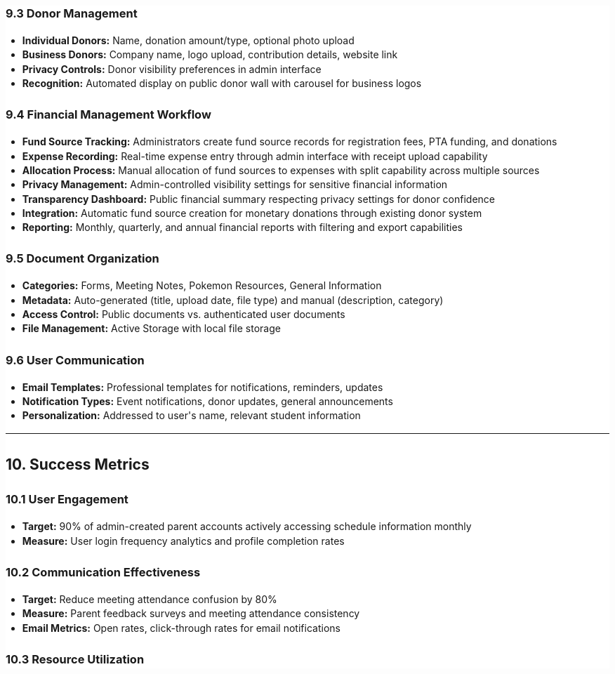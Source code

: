 ### 9.3 Donor Management

- **Individual Donors:** Name, donation amount/type, optional photo upload
- **Business Donors:** Company name, logo upload, contribution details, website link
- **Privacy Controls:** Donor visibility preferences in admin interface
- **Recognition:** Automated display on public donor wall with carousel for business logos

### 9.4 Financial Management Workflow

- **Fund Source Tracking:** Administrators create fund source records for registration fees, PTA funding, and donations
- **Expense Recording:** Real-time expense entry through admin interface with receipt upload capability
- **Allocation Process:** Manual allocation of fund sources to expenses with split capability across multiple sources
- **Privacy Management:** Admin-controlled visibility settings for sensitive financial information
- **Transparency Dashboard:** Public financial summary respecting privacy settings for donor confidence
- **Integration:** Automatic fund source creation for monetary donations through existing donor system
- **Reporting:** Monthly, quarterly, and annual financial reports with filtering and export capabilities

### 9.5 Document Organization

- **Categories:** Forms, Meeting Notes, Pokemon Resources, General Information
- **Metadata:** Auto-generated (title, upload date, file type) and manual (description, category)
- **Access Control:** Public documents vs. authenticated user documents
- **File Management:** Active Storage with local file storage

### 9.6 User Communication

- **Email Templates:** Professional templates for notifications, reminders, updates
- **Notification Types:** Event notifications, donor updates, general announcements
- **Personalization:** Addressed to user's name, relevant student information

---

## 10. Success Metrics

### 10.1 User Engagement

- **Target:** 90% of admin-created parent accounts actively accessing schedule information monthly
- **Measure:** User login frequency analytics and profile completion rates

### 10.2 Communication Effectiveness

- **Target:** Reduce meeting attendance confusion by 80%
- **Measure:** Parent feedback surveys and meeting attendance consistency
- **Email Metrics:** Open rates, click-through rates for email notifications

### 10.3 Resource Utilization

